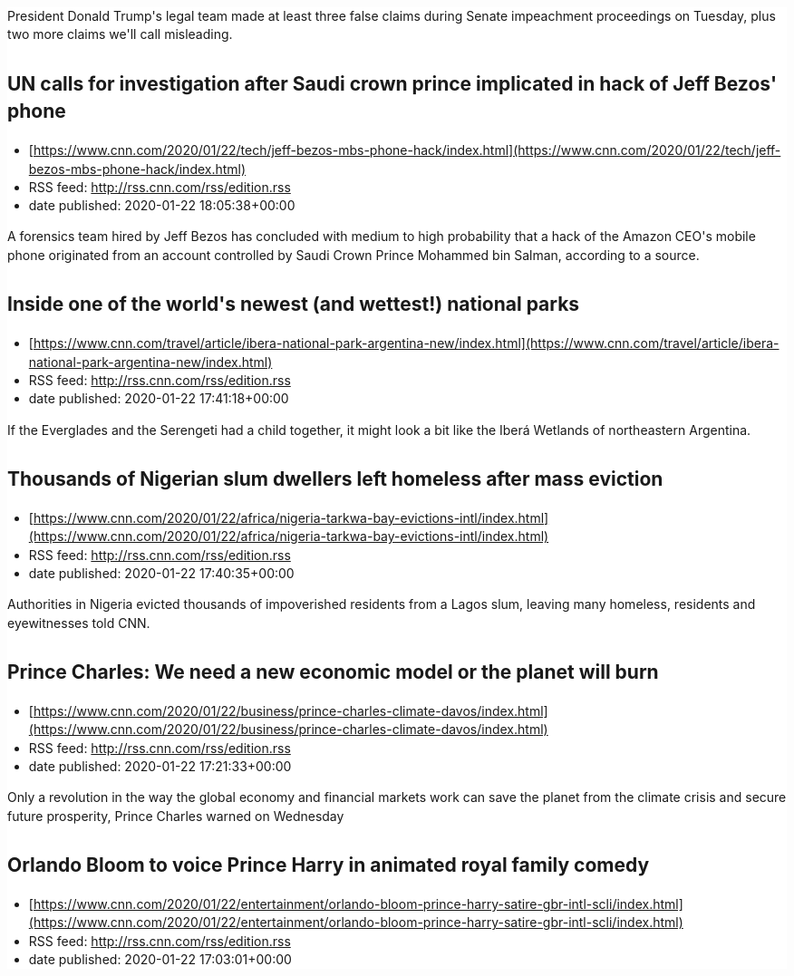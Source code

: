 President Donald Trump's legal team made at least three false claims during Senate impeachment proceedings on Tuesday, plus two more claims we'll call misleading.

## UN calls for investigation after Saudi crown prince implicated in hack of Jeff Bezos' phone
 - [https://www.cnn.com/2020/01/22/tech/jeff-bezos-mbs-phone-hack/index.html](https://www.cnn.com/2020/01/22/tech/jeff-bezos-mbs-phone-hack/index.html)
 - RSS feed: http://rss.cnn.com/rss/edition.rss
 - date published: 2020-01-22 18:05:38+00:00

A forensics team hired by Jeff Bezos has concluded with medium to high probability that a hack of the Amazon CEO's mobile phone originated from an account controlled by Saudi Crown Prince Mohammed bin Salman, according to a source.

## Inside one of the world's newest (and wettest!) national parks
 - [https://www.cnn.com/travel/article/ibera-national-park-argentina-new/index.html](https://www.cnn.com/travel/article/ibera-national-park-argentina-new/index.html)
 - RSS feed: http://rss.cnn.com/rss/edition.rss
 - date published: 2020-01-22 17:41:18+00:00

If the Everglades and the Serengeti had a child together, it might look a bit like the Iberá Wetlands of northeastern Argentina.

## Thousands of Nigerian slum dwellers left homeless after mass eviction
 - [https://www.cnn.com/2020/01/22/africa/nigeria-tarkwa-bay-evictions-intl/index.html](https://www.cnn.com/2020/01/22/africa/nigeria-tarkwa-bay-evictions-intl/index.html)
 - RSS feed: http://rss.cnn.com/rss/edition.rss
 - date published: 2020-01-22 17:40:35+00:00

Authorities in Nigeria evicted thousands of impoverished residents from a Lagos slum, leaving many homeless, residents and eyewitnesses told CNN.

## Prince Charles: We need a new economic model or the planet will burn
 - [https://www.cnn.com/2020/01/22/business/prince-charles-climate-davos/index.html](https://www.cnn.com/2020/01/22/business/prince-charles-climate-davos/index.html)
 - RSS feed: http://rss.cnn.com/rss/edition.rss
 - date published: 2020-01-22 17:21:33+00:00

Only a revolution in the way the global economy and financial markets work can save the planet from the climate crisis and secure future prosperity, Prince Charles warned on Wednesday

## Orlando Bloom to voice Prince Harry in animated royal family comedy
 - [https://www.cnn.com/2020/01/22/entertainment/orlando-bloom-prince-harry-satire-gbr-intl-scli/index.html](https://www.cnn.com/2020/01/22/entertainment/orlando-bloom-prince-harry-satire-gbr-intl-scli/index.html)
 - RSS feed: http://rss.cnn.com/rss/edition.rss
 - date published: 2020-01-22 17:03:01+00:00
